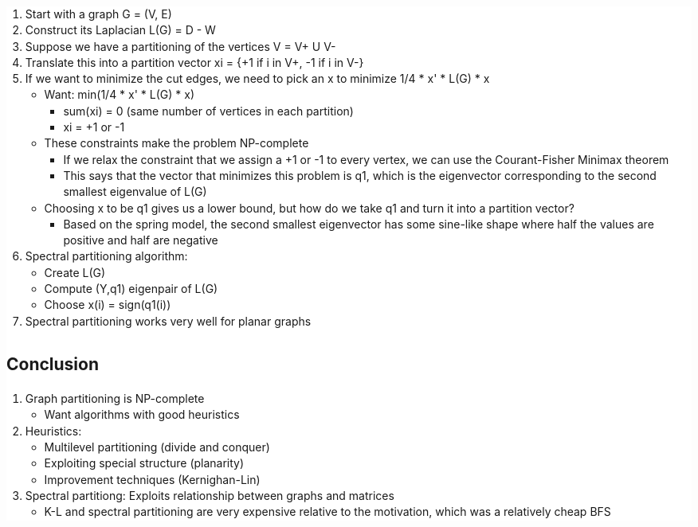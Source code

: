 1. Start with a graph G = (V, E)
2. Construct its Laplacian L(G) = D - W
3. Suppose we have a partitioning of the vertices V = V+ U V-
4. Translate this into a partition vector xi = {+1 if i in V+, -1 if i in V-}
5. If we want to minimize the cut edges, we need to pick an x to minimize
1/4 * x' * L(G) * x
    * Want: min(1/4 * x' * L(G) * x)
        - sum(xi) = 0 (same number of vertices in each partition)
        - xi = +1 or -1
    * These constraints make the problem NP-complete
        - If we relax the constraint that we assign a +1 or -1 to every vertex,
        we can use the Courant-Fisher Minimax theorem
        - This says that the vector that minimizes this problem is q1, which is
        the eigenvector corresponding to the second smallest eigenvalue of L(G)
    * Choosing x to be q1 gives us a lower bound, but how do we take q1 and turn
    it into a partition vector?
        - Based on the spring model, the second smallest eigenvector has some
        sine-like shape where half the values are positive and half are negative
6. Spectral partitioning algorithm:
    * Create L(G)
    * Compute (Y,q1) eigenpair of L(G)
    * Choose x(i) = sign(q1(i))
7. Spectral partitioning works very well for planar graphs

## Conclusion

1. Graph partitioning is NP-complete
    * Want algorithms with good heuristics
2. Heuristics:
    * Multilevel partitioning (divide and conquer)
    * Exploiting special structure (planarity)
    * Improvement techniques (Kernighan-Lin)
3. Spectral partitiong: Exploits relationship between graphs and matrices
    * K-L and spectral partitioning are very expensive relative to the motivation,
    which was a relatively cheap BFS

